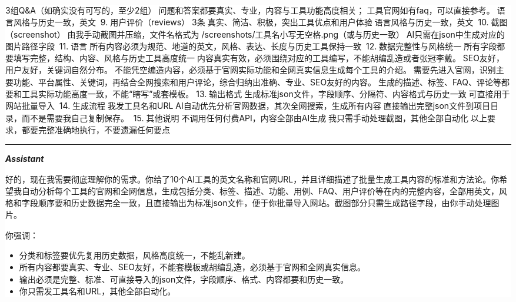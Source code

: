 3组Q&A（如确实没有可写的，至少2组）
问题和答案都要真实、专业，内容与工具功能高度相关；
工具官网如有faq，可以直接参考。
语言风格与历史一致，英文
﻿
9. 用户评价（reviews）
3条
真实、简洁、积极，突出工具优点和用户体验
语言风格与历史一致，英文
﻿
10. 截图（screenshot）
由我手动截图并压缩，文件名格式为 /screenshots/工具名小写无空格.png（或与历史一致）
AI只需在json中生成对应的图片路径字段
﻿
11. 语言
所有内容必须为规范、地道的英文，风格、表达、长度与历史工具保持一致
﻿
12. 数据完整性与风格统一
所有字段都要填写完整，结构、内容、风格与历史工具高度统一
内容真实有效，必须围绕对应的工具编写，不能胡编乱造或者张冠李戴。
SEO友好，用户友好，关键词自然分布。
不能凭空编造内容，必须基于官网实际功能和全网真实信息生成每个工具的介绍。
需要先进入官网，识别主要功能、平台属性、关键词，再结合全网搜索和用户评论，综合归纳出准确、专业、SEO友好的内容。
生成的描述、标签、FAQ、评论等都要和工具实际功能高度一致，不能“瞎写”或套模板。
﻿
13. 输出格式
生成标准json文件，字段顺序、分隔符、内容格式与历史一致
可直接用于网站批量导入
﻿
14. 生成流程
我发工具名和URL
AI自动优先分析官网数据，其次全网搜索，生成所有内容
直接输出完整json文件到项目目录，而不是需要我自己复制保存。
﻿
15. 其他说明
不调用任何付费API，内容全部由AI生成
我只需手动处理截图，其他全部自动化
以上要求，都要完整准确地执行，不要遗漏任何要点

---

_**Assistant**_

<thinking>
好的，现在我需要彻底理解你的需求。你给了10个AI工具的英文名称和官网URL，并且详细描述了批量生成工具内容的标准和方法论。你希望我自动分析每个工具的官网和全网信息，生成包括分类、标签、描述、功能、用例、FAQ、用户评价等在内的完整内容，全部用英文，风格和字段顺序要和历史数据完全一致，且直接输出为标准json文件，便于你批量导入网站。截图部分只需生成路径字段，由你手动处理图片。

你强调：
- 分类和标签要优先复用历史数据，风格高度统一，不能乱新建。
- 所有内容都要真实、专业、SEO友好，不能套模板或胡编乱造，必须基于官网和全网真实信息。
- 输出必须是完整、标准、可直接导入的json文件，字段顺序、格式、内容都要和历史一致。
- 你只需发工具名和URL，其他全部自动化。
